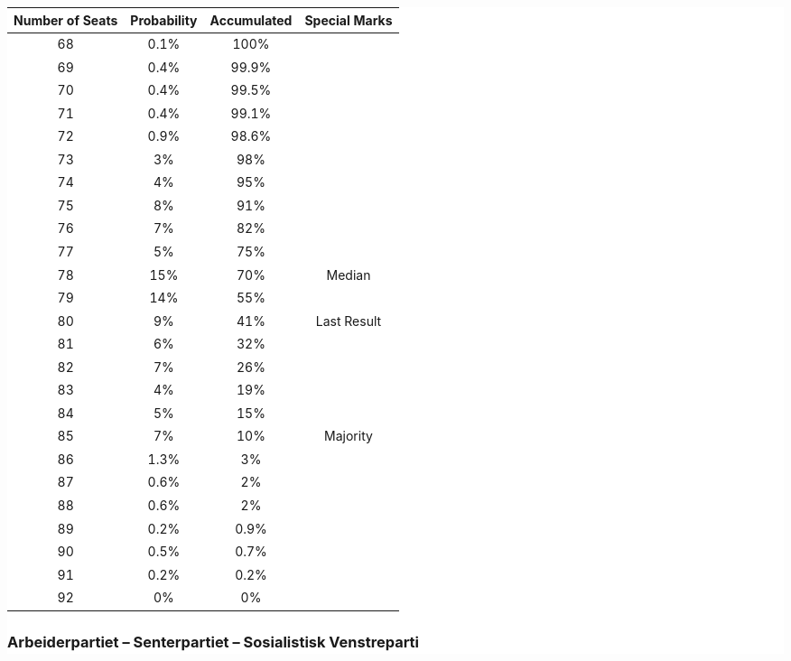 
| Number of Seats | Probability | Accumulated | Special Marks |
|:---------------:|:-----------:|:-----------:|:-------------:|
| 68 | 0.1% | 100% |  |
| 69 | 0.4% | 99.9% |  |
| 70 | 0.4% | 99.5% |  |
| 71 | 0.4% | 99.1% |  |
| 72 | 0.9% | 98.6% |  |
| 73 | 3% | 98% |  |
| 74 | 4% | 95% |  |
| 75 | 8% | 91% |  |
| 76 | 7% | 82% |  |
| 77 | 5% | 75% |  |
| 78 | 15% | 70% | Median |
| 79 | 14% | 55% |  |
| 80 | 9% | 41% | Last Result |
| 81 | 6% | 32% |  |
| 82 | 7% | 26% |  |
| 83 | 4% | 19% |  |
| 84 | 5% | 15% |  |
| 85 | 7% | 10% | Majority |
| 86 | 1.3% | 3% |  |
| 87 | 0.6% | 2% |  |
| 88 | 0.6% | 2% |  |
| 89 | 0.2% | 0.9% |  |
| 90 | 0.5% | 0.7% |  |
| 91 | 0.2% | 0.2% |  |
| 92 | 0% | 0% |  |

### Arbeiderpartiet – Senterpartiet – Sosialistisk Venstreparti
